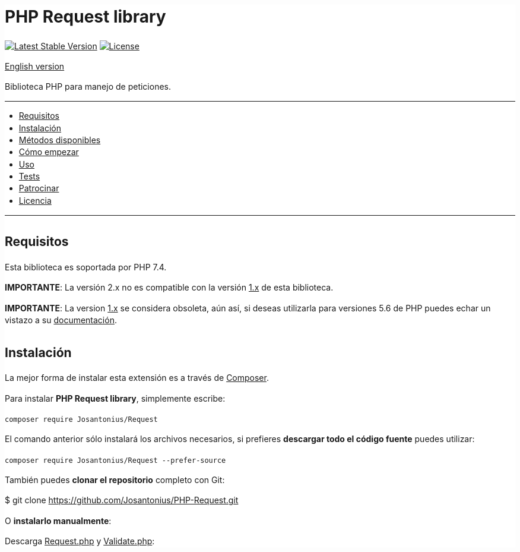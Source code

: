 # PHP Request library

[![Latest Stable Version](https://poser.pugx.org/josantonius/request/v/stable)](https://packagist.org/packages/josantonius/request)
[![License](https://poser.pugx.org/josantonius/request/license)](LICENSE)

[English version](README.md)

Biblioteca PHP para manejo de peticiones.

---

- [Requisitos](#requisitos)
- [Instalación](#instalación)
- [Métodos disponibles](#métodos-disponibles)
- [Cómo empezar](#cómo-empezar)
- [Uso](#uso)
- [Tests](#tests)
- [Patrocinar](#patrocinar)
- [Licencia](#licencia)

---

## Requisitos

Esta biblioteca es soportada por PHP 7.4.

**IMPORTANTE**: La versión 2.x no es compatible con la versión [1.x](https://github.com/Josantonius/php-request/tree/1.1.7) de esta biblioteca.

**IMPORTANTE**: La version [1.x](https://github.com/Josantonius/php-request/tree/1.1.7) se considera obsoleta, aún así, si deseas utilizarla para versiones 5.6 de PHP puedes echar un vistazo a su [documentación](https://github.com/Josantonius/php-request/tree/1.1.7).

## Instalación

La mejor forma de instalar esta extensión es a través de [Composer](http://getcomposer.org/download/).

Para instalar **PHP Request library**, simplemente escribe:

    composer require Josantonius/Request

El comando anterior sólo instalará los archivos necesarios, si prefieres **descargar todo el código fuente** puedes utilizar:

    composer require Josantonius/Request --prefer-source

También puedes **clonar el repositorio** completo con Git:

  $ git clone <https://github.com/Josantonius/PHP-Request.git>

O **instalarlo manualmente**:

Descarga [Request.php](https://raw.githubusercontent.com/Josantonius/php-request/master/src/Request.php) y [Validate.php](https://raw.githubusercontent.com/Josantonius/php-validate/master/src/Validate.php):

